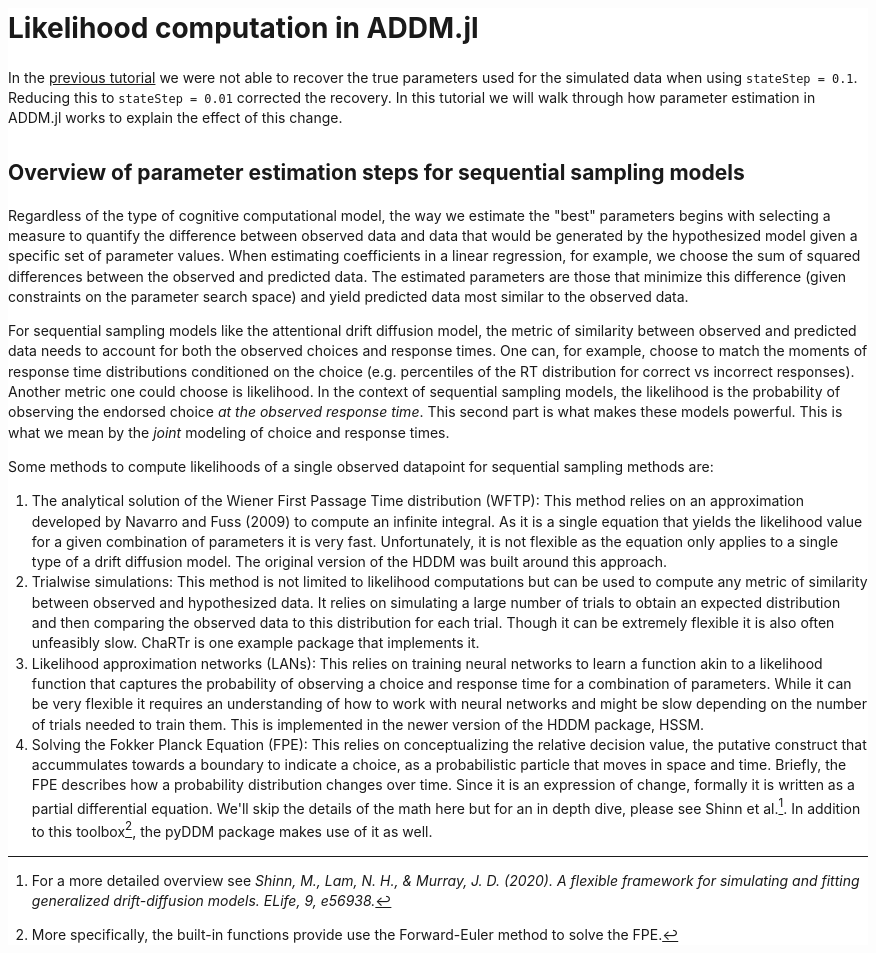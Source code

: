 # Likelihood computation in ADDM.jl

In the [previous tutorial](https://addm-toolbox.github.io/ADDM.jl/dev/tutorials/01_getting_started/) we were not able to recover the true parameters used for the simulated data when using `stateStep = 0.1`. Reducing this to `stateStep = 0.01` corrected the recovery. In this tutorial we will walk through how parameter estimation in ADDM.jl works to explain the effect of this change.

## Overview of parameter estimation steps for sequential sampling models

Regardless of the type of cognitive computational model, the way we estimate the "best" parameters begins with selecting a measure to quantify the difference between observed data and data that would be generated by the hypothesized model given a specific set of parameter values. When estimating coefficients in a linear regression, for example, we choose the sum of squared differences between the observed and predicted data. The estimated parameters are those that minimize this difference (given constraints on the parameter search space) and yield predicted data most similar to the observed data.   

For sequential sampling models like the attentional drift diffusion model, the metric of similarity between observed and predicted data needs to account for both the observed choices and response times. One can, for example, choose to match the moments of response time distributions conditioned on the choice (e.g. percentiles of the RT distribution for correct vs incorrect responses). Another metric one could choose is likelihood. In the context of sequential sampling models, the likelihood is the probability of observing the endorsed choice *at the observed response time*. This second part is what makes these models powerful. This is what we mean by the *joint* modeling of choice and response times. 

Some methods to compute likelihoods of a single observed datapoint for sequential sampling methods are:  

1. The analytical solution of the Wiener First Passage Time distribution (WFTP): This method relies on an approximation developed by Navarro and Fuss (2009) to compute an infinite integral. As it is a single equation that yields the likelihood value for a given combination of parameters it is very fast. Unfortunately, it is not flexible as the equation only applies to a single type of a drift diffusion model. The original version of the HDDM was built around this approach.  
2. Trialwise simulations: This method is not limited to likelihood computations but can be used to compute any metric of similarity between observed and hypothesized data. It relies on simulating a large number of trials to obtain an expected distribution and then comparing the observed data to this distribution for each trial. Though it can be extremely flexible it is also often unfeasibly slow. ChaRTr is one example package that implements it.  
3. Likelihood approximation networks (LANs): This relies on training neural networks to learn a function akin to a likelihood function that captures the probability of observing a choice and response time for a combination of parameters. While it can be very flexible it requires an understanding of how to work with neural networks and might be slow depending on the number of trials needed to train them. This is implemented in the newer version of the HDDM package, HSSM.  
4. Solving the Fokker Planck Equation (FPE): This relies on conceptualizing the relative decision value, the putative construct that accummulates towards a boundary to indicate a choice, as a probabilistic particle that moves in space and time. Briefly, the FPE describes how a probability distribution changes over time. Since it is an expression of change, formally it is written as a partial differential equation. We'll skip the details of the math here but for an in depth dive, please see Shinn et al.[^1].
In addition to this toolbox[^2], the pyDDM package makes use of it as well.  


[^1]: For a more detailed overview see *Shinn, M., Lam, N. H., & Murray, J. D. (2020). A flexible framework for simulating and fitting generalized drift-diffusion models. ELife, 9, e56938.*
[^2]: More specifically, the built-in functions provide use the Forward-Euler method to solve the FPE.  